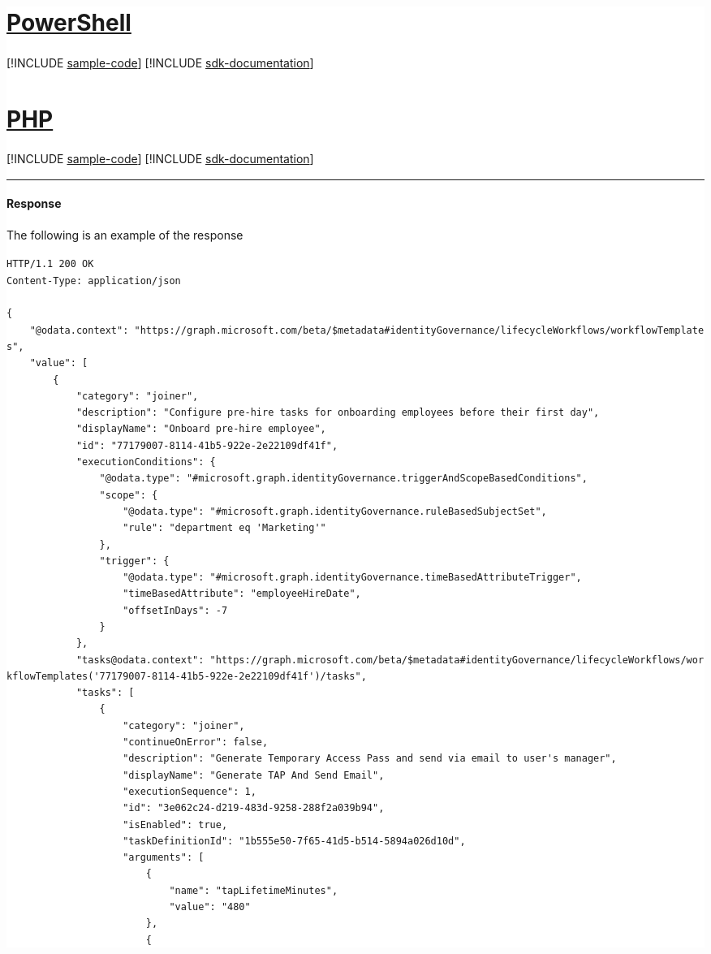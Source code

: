 # [PowerShell](#tab/powershell)
[!INCLUDE [sample-code](../includes/snippets/powershell/lifecycleworkflows-list-workflowtemplate-powershell-snippets.md)]
[!INCLUDE [sdk-documentation](../includes/snippets/snippets-sdk-documentation-link.md)]

# [PHP](#tab/php)
[!INCLUDE [sample-code](../includes/snippets/php/lifecycleworkflows-list-workflowtemplate-php-snippets.md)]
[!INCLUDE [sdk-documentation](../includes/snippets/snippets-sdk-documentation-link.md)]

---


#### Response

The following is an example of the response

``` http
HTTP/1.1 200 OK
Content-Type: application/json

{
    "@odata.context": "https://graph.microsoft.com/beta/$metadata#identityGovernance/lifecycleWorkflows/workflowTemplates",
    "value": [
        {
            "category": "joiner",
            "description": "Configure pre-hire tasks for onboarding employees before their first day",
            "displayName": "Onboard pre-hire employee",
            "id": "77179007-8114-41b5-922e-2e22109df41f",
            "executionConditions": {
                "@odata.type": "#microsoft.graph.identityGovernance.triggerAndScopeBasedConditions",
                "scope": {
                    "@odata.type": "#microsoft.graph.identityGovernance.ruleBasedSubjectSet",
                    "rule": "department eq 'Marketing'"
                },
                "trigger": {
                    "@odata.type": "#microsoft.graph.identityGovernance.timeBasedAttributeTrigger",
                    "timeBasedAttribute": "employeeHireDate",
                    "offsetInDays": -7
                }
            },
            "tasks@odata.context": "https://graph.microsoft.com/beta/$metadata#identityGovernance/lifecycleWorkflows/workflowTemplates('77179007-8114-41b5-922e-2e22109df41f')/tasks",
            "tasks": [
                {
                    "category": "joiner",
                    "continueOnError": false,
                    "description": "Generate Temporary Access Pass and send via email to user's manager",
                    "displayName": "Generate TAP And Send Email",
                    "executionSequence": 1,
                    "id": "3e062c24-d219-483d-9258-288f2a039b94",
                    "isEnabled": true,
                    "taskDefinitionId": "1b555e50-7f65-41d5-b514-5894a026d10d",
                    "arguments": [
                        {
                            "name": "tapLifetimeMinutes",
                            "value": "480"
                        },
                        {
```